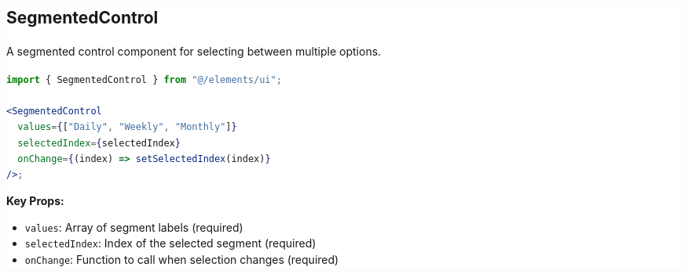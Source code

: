 ## SegmentedControl

A segmented control component for selecting between multiple options.

```jsx
import { SegmentedControl } from "@/elements/ui";

<SegmentedControl
  values={["Daily", "Weekly", "Monthly"]}
  selectedIndex={selectedIndex}
  onChange={(index) => setSelectedIndex(index)}
/>;
```

**Key Props:**

- `values`: Array of segment labels (required)
- `selectedIndex`: Index of the selected segment (required)
- `onChange`: Function to call when selection changes (required)
